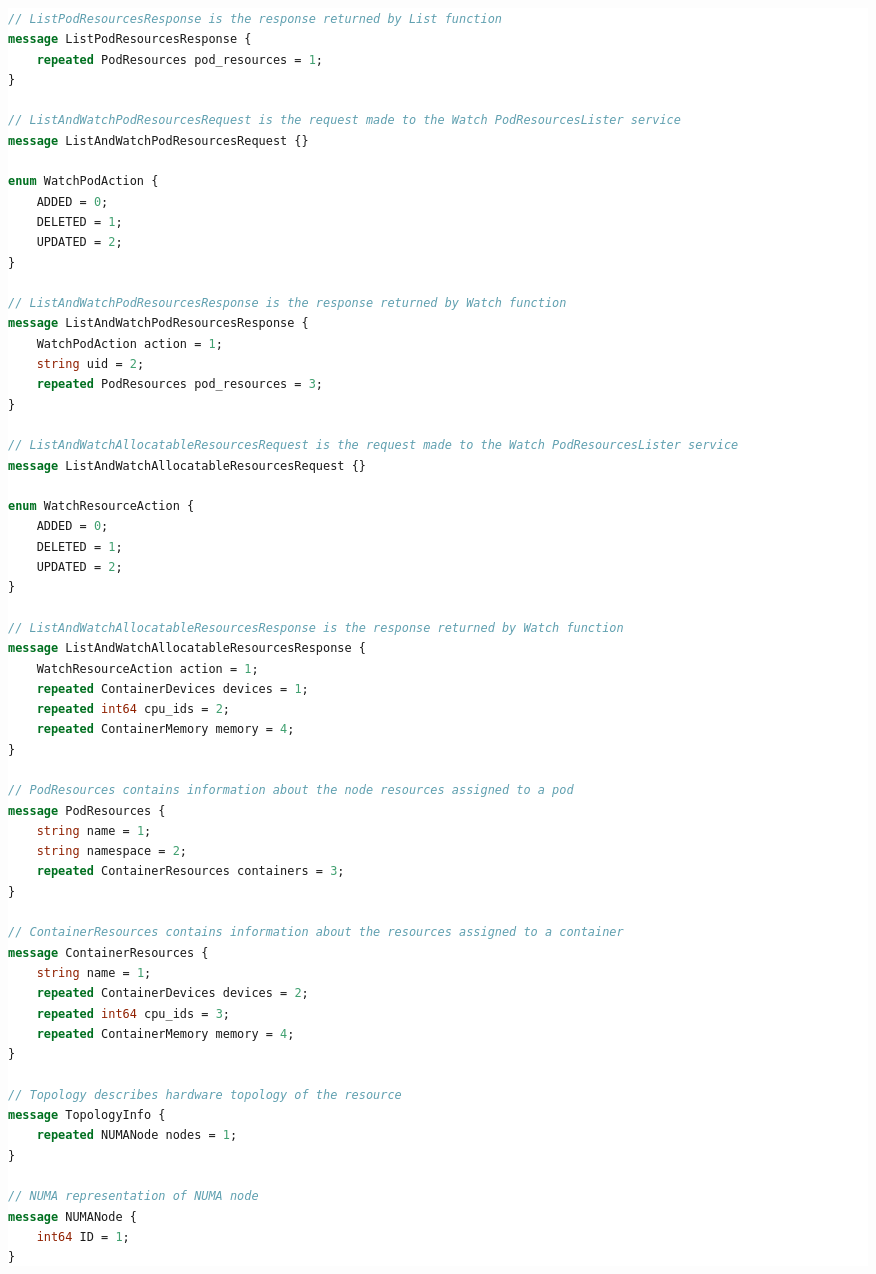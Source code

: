 ```protobuf
// ListPodResourcesResponse is the response returned by List function
message ListPodResourcesResponse {
    repeated PodResources pod_resources = 1;
}

// ListAndWatchPodResourcesRequest is the request made to the Watch PodResourcesLister service
message ListAndWatchPodResourcesRequest {}

enum WatchPodAction {
    ADDED = 0;
    DELETED = 1;
    UPDATED = 2;
}

// ListAndWatchPodResourcesResponse is the response returned by Watch function
message ListAndWatchPodResourcesResponse {
    WatchPodAction action = 1;
    string uid = 2;
    repeated PodResources pod_resources = 3;
}

// ListAndWatchAllocatableResourcesRequest is the request made to the Watch PodResourcesLister service
message ListAndWatchAllocatableResourcesRequest {}

enum WatchResourceAction {
    ADDED = 0;
    DELETED = 1;
    UPDATED = 2;
}

// ListAndWatchAllocatableResourcesResponse is the response returned by Watch function
message ListAndWatchAllocatableResourcesResponse {
    WatchResourceAction action = 1;
    repeated ContainerDevices devices = 1;
    repeated int64 cpu_ids = 2;
    repeated ContainerMemory memory = 4;
}

// PodResources contains information about the node resources assigned to a pod
message PodResources {
    string name = 1;
    string namespace = 2;
    repeated ContainerResources containers = 3;
}

// ContainerResources contains information about the resources assigned to a container
message ContainerResources {
    string name = 1;
    repeated ContainerDevices devices = 2;
    repeated int64 cpu_ids = 3;
    repeated ContainerMemory memory = 4;
}

// Topology describes hardware topology of the resource
message TopologyInfo {
	repeated NUMANode nodes = 1;
}

// NUMA representation of NUMA node
message NUMANode {
	int64 ID = 1;
}
```